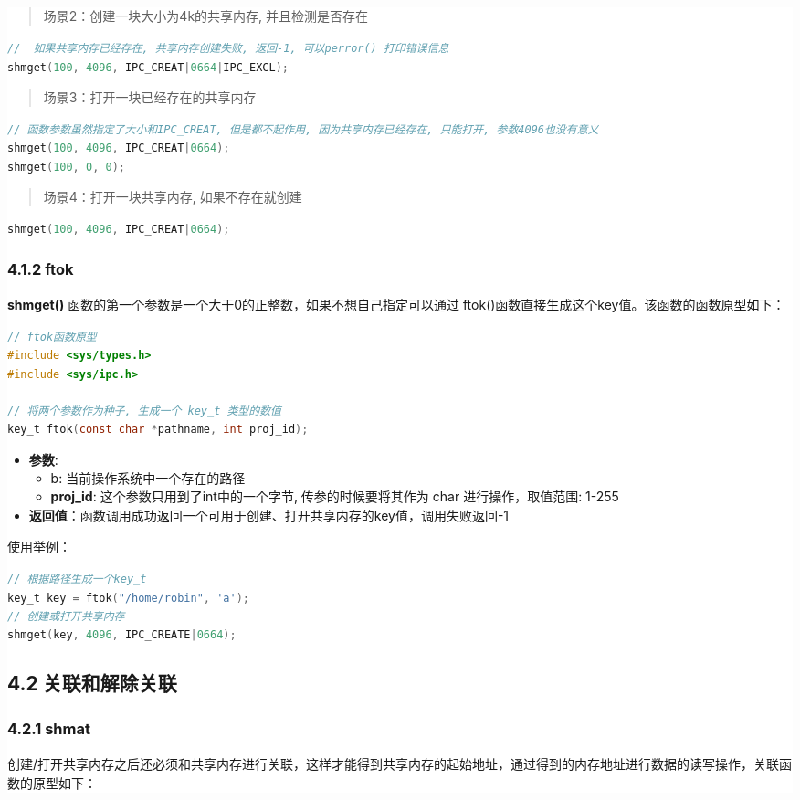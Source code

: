 > 场景2：创建一块大小为4k的共享内存, 并且检测是否存在
>

```c
// 	如果共享内存已经存在, 共享内存创建失败, 返回-1, 可以perror() 打印错误信息
shmget(100, 4096, IPC_CREAT|0664|IPC_EXCL);
```

> 场景3：打开一块已经存在的共享内存
>

```c
// 函数参数虽然指定了大小和IPC_CREAT, 但是都不起作用, 因为共享内存已经存在, 只能打开, 参数4096也没有意义
shmget(100, 4096, IPC_CREAT|0664);
shmget(100, 0, 0);
```

> 场景4：打开一块共享内存, 如果不存在就创建
>

```c
shmget(100, 4096, IPC_CREAT|0664);
```

### 4.1.2 ftok

**shmget()** 函数的第一个参数是一个大于0的正整数，如果不想自己指定可以通过 ftok()函数直接生成这个key值。该函数的函数原型如下：

```c
// ftok函数原型
#include <sys/types.h>
#include <sys/ipc.h>

// 将两个参数作为种子, 生成一个 key_t 类型的数值
key_t ftok(const char *pathname, int proj_id);
```

- **参数**:
  - b: 当前操作系统中一个存在的路径
  - **proj_id**: 这个参数只用到了int中的一个字节, 传参的时候要将其作为 char 进行操作，取值范围: 1-255
- **返回值**：函数调用成功返回一个可用于创建、打开共享内存的key值，调用失败返回-1

使用举例：

```c
// 根据路径生成一个key_t
key_t key = ftok("/home/robin", 'a');
// 创建或打开共享内存
shmget(key, 4096, IPC_CREATE|0664);
```

## 4.2 关联和解除关联

### 4.2.1 shmat

创建/打开共享内存之后还必须和共享内存进行关联，这样才能得到共享内存的起始地址，通过得到的内存地址进行数据的读写操作，关联函数的原型如下：
